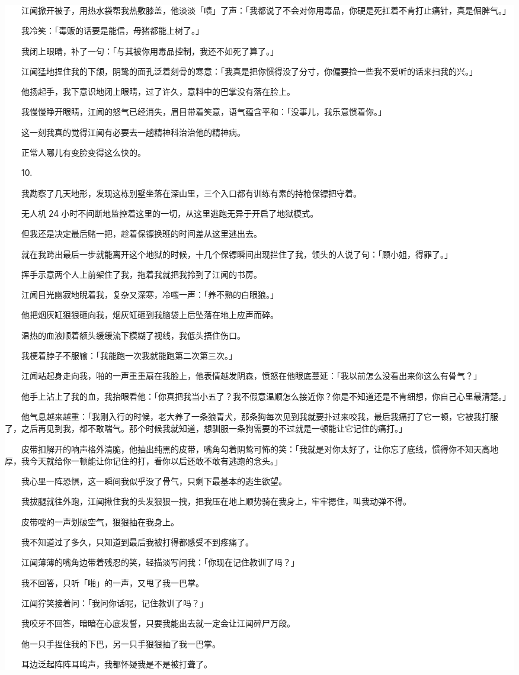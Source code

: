 &emsp;&emsp;江闻掀开被子，用热水袋帮我热敷膝盖，他淡淡「啧」了声：「我都说了不会对你用毒品，你硬是死扛着不肯打止痛针，真是倔脾气。」  
  
&emsp;&emsp;我冷笑：「毒贩的话要是能信，母猪都能上树了。」  
  
&emsp;&emsp;我闭上眼睛，补了一句：「与其被你用毒品控制，我还不如死了算了。」  
  
&emsp;&emsp;江闻猛地捏住我的下颌，阴鸷的面孔泛着刻骨的寒意：「我真是把你惯得没了分寸，你偏要捡一些我不爱听的话来扫我的兴。」  
  
&emsp;&emsp;他扬起手，我下意识地闭上眼睛，过了许久，意料中的巴掌没有落在脸上。  
  
&emsp;&emsp;我慢慢睁开眼睛，江闻的怒气已经消失，眉目带着笑意，语气蕴含平和：「没事儿，我乐意惯着你。」  
  
&emsp;&emsp;这一刻我真的觉得江闻有必要去一趟精神科治治他的精神病。  
  
&emsp;&emsp;正常人哪儿有变脸变得这么快的。  
  
&emsp;&emsp;10.  
  
&emsp;&emsp;我勘察了几天地形，发现这栋别墅坐落在深山里，三个入口都有训练有素的持枪保镖把守着。  
  
&emsp;&emsp;无人机 24 小时不间断地监控着这里的一切，从这里逃跑无异于开启了地狱模式。  
  
&emsp;&emsp;但我还是决定最后赌一把，趁着保镖换班的时间差从这里逃出去。  
  
&emsp;&emsp;就在我跨出最后一步就能离开这个地狱的时候，十几个保镖瞬间出现拦住了我，领头的人说了句：「顾小姐，得罪了。」  
  
&emsp;&emsp;挥手示意两个人上前架住了我，拖着我就把我拎到了江闻的书房。  
  
&emsp;&emsp;江闻目光幽寂地睨着我，复杂又深寒，冷嗤一声：「养不熟的白眼狼。」  
  
&emsp;&emsp;他把烟灰缸狠狠砸向我，烟灰缸砸到我脑袋上后坠落在地上应声而碎。  
  
&emsp;&emsp;温热的血液顺着额头缓缓流下模糊了视线，我低头捂住伤口。  
  
&emsp;&emsp;我梗着脖子不服输：「我能跑一次我就能跑第二次第三次。」  
  
&emsp;&emsp;江闻站起身走向我，啪的一声重重扇在我脸上，他表情越发阴森，愤怒在他眼底蔓延：「我以前怎么没看出来你这么有骨气？」  
  
&emsp;&emsp;他手上沾上了我的血，我抬眼看他：「你真把我当小五了？我不假意温顺怎么接近你？你是不知道还是不肯细想，你自己心里最清楚。」  
  
&emsp;&emsp;他气息越来越重：「我刚入行的时候，老大养了一条狼青犬，那条狗每次见到我就要扑过来咬我，最后我痛打了它一顿，它被我打服了，之后再见到我，都不敢喘气。那个时候我就知道，想驯服一条狗需要的不过就是一顿能让它记住的痛打。」  
  
&emsp;&emsp;皮带扣解开的响声格外清脆，他抽出纯黑的皮带，嘴角勾着阴鸷可怖的笑：「我就是对你太好了，让你忘了底线，惯得你不知天高地厚，我今天就给你一顿能让你记住的打，看你以后还敢不敢有逃跑的念头。」  
  
&emsp;&emsp;我心里一阵恐惧，这一瞬间我似乎没了骨气，只剩下最基本的逃生欲望。  
  
&emsp;&emsp;我拔腿就往外跑，江闻揪住我的头发狠狠一拽，把我压在地上顺势骑在我身上，牢牢摁住，叫我动弹不得。  
  
&emsp;&emsp;皮带嗖的一声划破空气，狠狠抽在我身上。  
  
&emsp;&emsp;我不知道过了多久，只知道到最后我被打得都感受不到疼痛了。  
  
&emsp;&emsp;江闻薄薄的嘴角边带着残忍的笑，轻描淡写问我：「你现在记住教训了吗？」  
  
&emsp;&emsp;我不回答，只听「啪」的一声，又甩了我一巴掌。  
  
&emsp;&emsp;江闻狞笑接着问：「我问你话呢，记住教训了吗？」  
  
&emsp;&emsp;我咬牙不回答，暗暗在心底发誓，只要我能出去就一定会让江闻碎尸万段。  
  
&emsp;&emsp;他一只手捏住我的下巴，另一只手狠狠抽了我一巴掌。  
  
&emsp;&emsp;耳边泛起阵阵耳鸣声，我都怀疑我是不是被打聋了。  
  